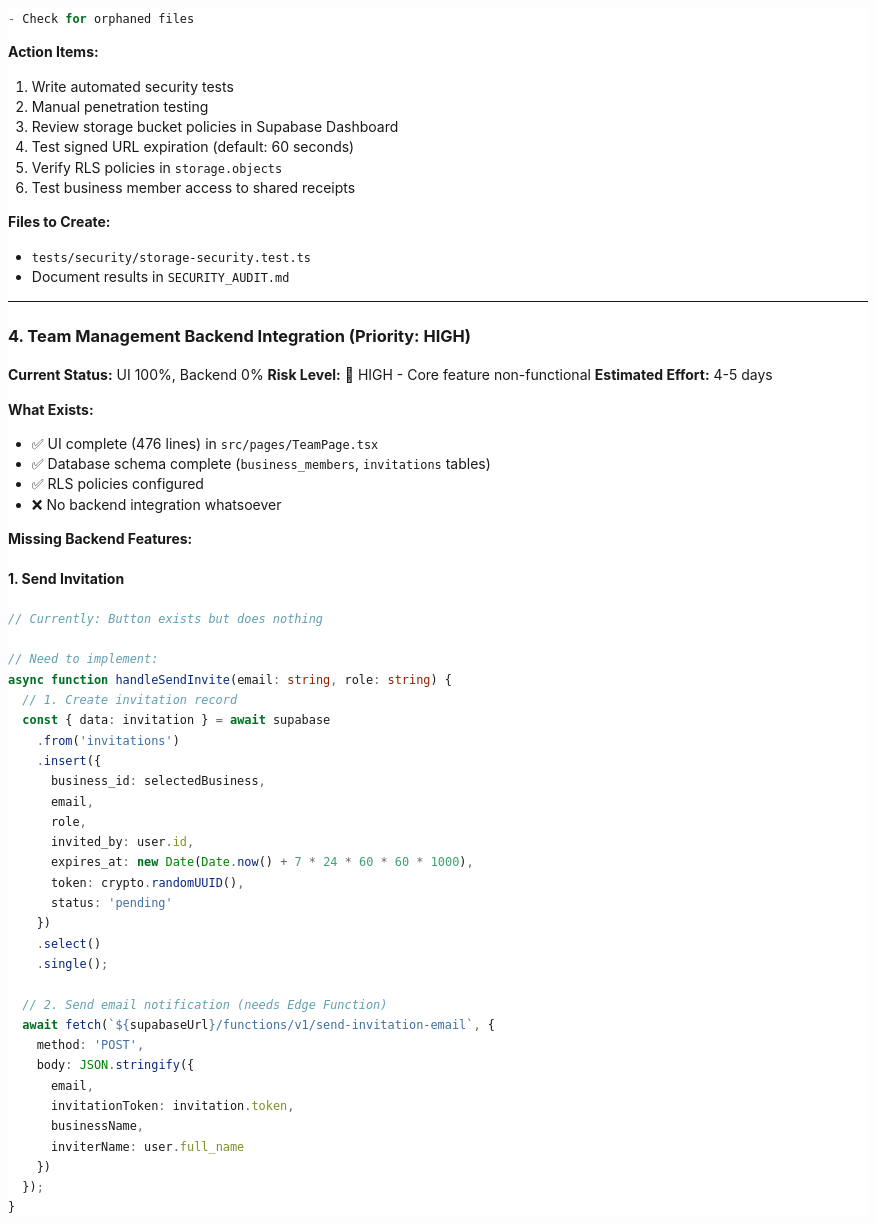 ```typescript
- Check for orphaned files
```

**Action Items:**
1. Write automated security tests
2. Manual penetration testing
3. Review storage bucket policies in Supabase Dashboard
4. Test signed URL expiration (default: 60 seconds)
5. Verify RLS policies in `storage.objects`
6. Test business member access to shared receipts

**Files to Create:**
- `tests/security/storage-security.test.ts`
- Document results in `SECURITY_AUDIT.md`

---

### 4. Team Management Backend Integration (Priority: HIGH)

**Current Status:** UI 100%, Backend 0%
**Risk Level:** 🔴 HIGH - Core feature non-functional
**Estimated Effort:** 4-5 days

**What Exists:**
- ✅ UI complete (476 lines) in `src/pages/TeamPage.tsx`
- ✅ Database schema complete (`business_members`, `invitations` tables)
- ✅ RLS policies configured
- ❌ No backend integration whatsoever

**Missing Backend Features:**

#### 1. Send Invitation
```typescript
// Currently: Button exists but does nothing

// Need to implement:
async function handleSendInvite(email: string, role: string) {
  // 1. Create invitation record
  const { data: invitation } = await supabase
    .from('invitations')
    .insert({
      business_id: selectedBusiness,
      email,
      role,
      invited_by: user.id,
      expires_at: new Date(Date.now() + 7 * 24 * 60 * 60 * 1000),
      token: crypto.randomUUID(),
      status: 'pending'
    })
    .select()
    .single();

  // 2. Send email notification (needs Edge Function)
  await fetch(`${supabaseUrl}/functions/v1/send-invitation-email`, {
    method: 'POST',
    body: JSON.stringify({
      email,
      invitationToken: invitation.token,
      businessName,
      inviterName: user.full_name
    })
  });
}
```
